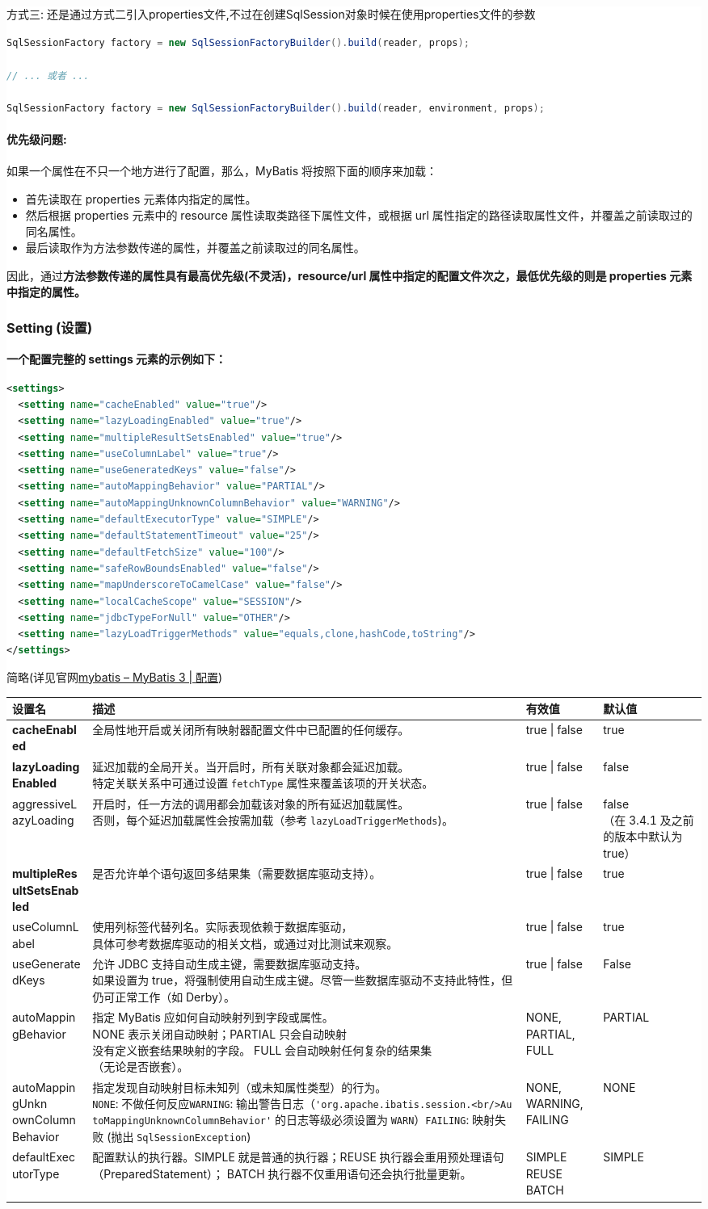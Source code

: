 

方式三: 还是通过方式二引入properties文件,不过在创建SqlSession对象时候在使用properties文件的参数

```java
SqlSessionFactory factory = new SqlSessionFactoryBuilder().build(reader, props);

// ... 或者 ...

SqlSessionFactory factory = new SqlSessionFactoryBuilder().build(reader, environment, props);
```



#### 优先级问题:

如果一个属性在不只一个地方进行了配置，那么，MyBatis 将按照下面的顺序来加载：

- 首先读取在 properties 元素体内指定的属性。
- 然后根据 properties 元素中的 resource 属性读取类路径下属性文件，或根据 url 属性指定的路径读取属性文件，并覆盖之前读取过的同名属性。
- 最后读取作为方法参数传递的属性，并覆盖之前读取过的同名属性。

因此，通过**方法参数传递的属性具有最高优先级(不灵活)，resource/url 属性中指定的配置文件次之，最低优先级的则是 properties 元素中指定的属性。**



### Setting (设置)

**一个配置完整的 settings 元素的示例如下：**

```xml
<settings>
  <setting name="cacheEnabled" value="true"/>
  <setting name="lazyLoadingEnabled" value="true"/>
  <setting name="multipleResultSetsEnabled" value="true"/>
  <setting name="useColumnLabel" value="true"/>
  <setting name="useGeneratedKeys" value="false"/>
  <setting name="autoMappingBehavior" value="PARTIAL"/>
  <setting name="autoMappingUnknownColumnBehavior" value="WARNING"/>
  <setting name="defaultExecutorType" value="SIMPLE"/>
  <setting name="defaultStatementTimeout" value="25"/>
  <setting name="defaultFetchSize" value="100"/>
  <setting name="safeRowBoundsEnabled" value="false"/>
  <setting name="mapUnderscoreToCamelCase" value="false"/>
  <setting name="localCacheScope" value="SESSION"/>
  <setting name="jdbcTypeForNull" value="OTHER"/>
  <setting name="lazyLoadTriggerMethods" value="equals,clone,hashCode,toString"/>
</settings>
```



简略(详见官网[mybatis – MyBatis 3 | 配置](https://mybatis.org/mybatis-3/zh/configuration.html))

| 设置名                                | 描述                                                         | 有效值                                                       | 默认值                                            |
| :------------------------------------ | :----------------------------------------------------------- | :----------------------------------------------------------- | :------------------------------------------------ |
| **cacheEnabled**                      | 全局性地开启或关闭所有映射器配置文件中已配置的任何缓存。     | true \| false                                                | true                                              |
| **lazyLoadingEnabled**                | 延迟加载的全局开关。当开启时，所有关联对象都会延迟加载。<br/> 特定关联关系中可通过设置 `fetchType` 属性来覆盖该项的开关状态。 | true \| false                                                | false                                             |
| aggressiveLazyLoading                 | 开启时，任一方法的调用都会加载该对象的所有延迟加载属性。<br/> 否则，每个延迟加载属性会按需加载（参考 `lazyLoadTriggerMethods`)。 | true \| false                                                | false <br> （在 3.4.1 及之前的版本中默认为 true） |
| **multipleResultSetsEnabled**         | 是否允许单个语句返回多结果集（需要数据库驱动支持）。         | true \| false                                                | true                                              |
| useColumnLabel                        | 使用列标签代替列名。实际表现依赖于数据库驱动，<br/>具体可参考数据库驱动的相关文档，或通过对比测试来观察。 | true \| false                                                | true                                              |
| useGeneratedKeys                      | 允许 JDBC 支持自动生成主键，需要数据库驱动支持。<br/>如果设置为 true，将强制使用自动生成主键。尽管一些数据库驱动不支持此特性，但仍可正常工作（如 Derby）。 | true \| false                                                | False                                             |
| autoMappingBehavior                   | 指定 MyBatis 应如何自动映射列到字段或属性。<br/> NONE 表示关闭自动映射；PARTIAL 只会自动映射<br/>没有定义嵌套结果映射的字段。 FULL 会自动映射任何复杂的结果集<br/>（无论是否嵌套）。 | NONE, PARTIAL, FULL                                          | PARTIAL                                           |
| autoMappingUnkn<br/>ownColumnBehavior | 指定发现自动映射目标未知列（或未知属性类型）的行为。<br/>`NONE`: 不做任何反应`WARNING`: 输出警告日志（`'org.apache.ibatis.session.<br/>AutoMappingUnknownColumnBehavior'` 的日志等级必须设置为 `WARN`）`FAILING`: 映射失败 (抛出 `SqlSessionException`) | NONE, WARNING, FAILING                                       | NONE                                              |
| defaultExecutorType                   | 配置默认的执行器。SIMPLE 就是普通的执行器；REUSE 执行器会重用预处理语句（PreparedStatement）； BATCH 执行器不仅重用语句还会执行批量更新。 | SIMPLE REUSE BATCH                                           | SIMPLE                                            |